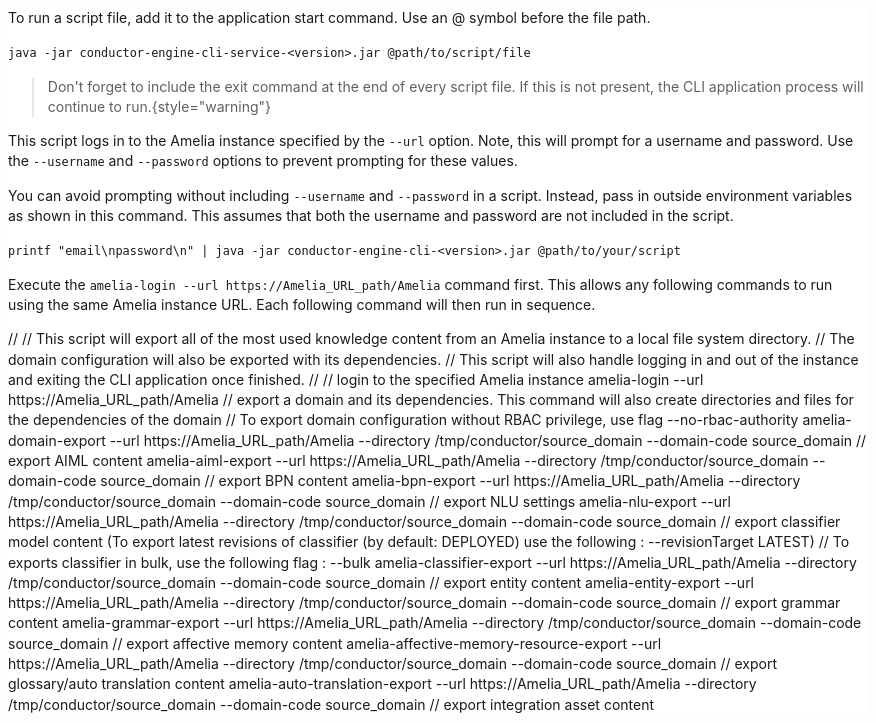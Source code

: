 To run a script file, add it to the application start command. Use an @ symbol before the file path.

`java -jar conductor-engine-cli-service-<version>.jar @path/to/script/file`

>Don't forget to include the exit command at the end of every script file. If this is not present, the CLI application process will continue to run.{style="warning"}


<chapter title="Export Amelia Knowledge and Domain Configuration" collapsible="true" level="5">

This script logs in to the Amelia instance specified by the `--url` option. Note, this will prompt for a username and password. Use the `--username` and `--password` options to prevent prompting for these values.

You can avoid prompting without including `--username` and `--password` in a script. Instead, pass in outside environment variables as shown in this command. This assumes that both the username and password are not included in the script.

`printf "email\npassword\n" | java -jar conductor-engine-cli-<version>.jar @path/to/your/script`

Execute the `amelia-login --url https://Amelia_URL_path/Amelia` command first. This allows any following commands to run using the same Amelia instance URL. Each following command will then run in sequence.

<code-block lang="Java">

//
// This script will export all of the most used knowledge content from an Amelia instance to a local file system directory.
// The domain configuration will also be exported with its dependencies.
// This script will also handle logging in and out of the instance and exiting the CLI application once finished.
//
// login to the specified Amelia instance
amelia-login --url https://Amelia_URL_path/Amelia
// export a domain and its dependencies. This command will also create directories and files for the dependencies of the domain
// To export domain configuration without RBAC privilege, use flag --no-rbac-authority
amelia-domain-export --url https://Amelia_URL_path/Amelia --directory /tmp/conductor/source_domain --domain-code source_domain
// export AIML content
amelia-aiml-export --url https://Amelia_URL_path/Amelia --directory /tmp/conductor/source_domain --domain-code source_domain
// export BPN content
amelia-bpn-export --url https://Amelia_URL_path/Amelia --directory /tmp/conductor/source_domain --domain-code source_domain
// export NLU settings
amelia-nlu-export --url https://Amelia_URL_path/Amelia --directory /tmp/conductor/source_domain --domain-code source_domain
// export classifier model content (To export latest revisions of classifier (by default: DEPLOYED) use the following : --revisionTarget LATEST)
// To exports classifier in bulk, use the following flag : --bulk
amelia-classifier-export --url https://Amelia_URL_path/Amelia --directory /tmp/conductor/source_domain --domain-code source_domain
// export entity content
amelia-entity-export --url https://Amelia_URL_path/Amelia --directory /tmp/conductor/source_domain --domain-code source_domain
// export grammar content
amelia-grammar-export --url https://Amelia_URL_path/Amelia --directory /tmp/conductor/source_domain --domain-code source_domain
// export affective memory content
amelia-affective-memory-resource-export --url https://Amelia_URL_path/Amelia --directory /tmp/conductor/source_domain --domain-code source_domain
// export glossary/auto translation content
amelia-auto-translation-export --url https://Amelia_URL_path/Amelia --directory /tmp/conductor/source_domain --domain-code source_domain
// export integration asset content
